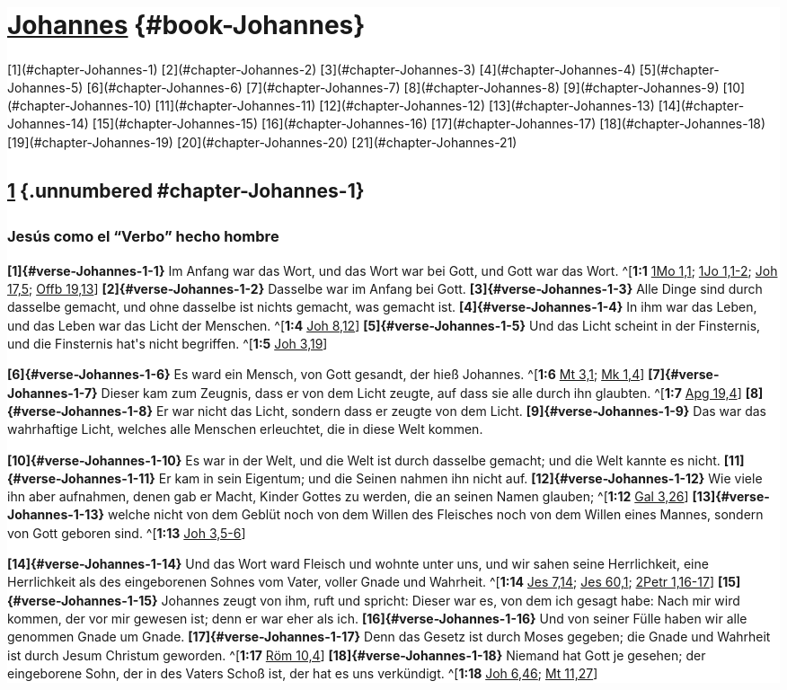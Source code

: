 # [Johannes](ch001.xhtml) {#book-Johannes}

<div id="chapterlinks-Johannes" class="chapterlinks">[1](#chapter-Johannes-1) [2](#chapter-Johannes-2) [3](#chapter-Johannes-3) [4](#chapter-Johannes-4) [5](#chapter-Johannes-5) [6](#chapter-Johannes-6) [7](#chapter-Johannes-7) [8](#chapter-Johannes-8) [9](#chapter-Johannes-9) [10](#chapter-Johannes-10) [11](#chapter-Johannes-11) [12](#chapter-Johannes-12) [13](#chapter-Johannes-13) [14](#chapter-Johannes-14) [15](#chapter-Johannes-15) [16](#chapter-Johannes-16) [17](#chapter-Johannes-17) [18](#chapter-Johannes-18) [19](#chapter-Johannes-19) [20](#chapter-Johannes-20) [21](#chapter-Johannes-21) </div>

## [1](#book-Johannes) {.unnumbered #chapter-Johannes-1}
### Jesús como el “Verbo” hecho hombre
**[1]{#verse-Johannes-1-1}** Im Anfang war das Wort, und das Wort war bei Gott, und Gott war das Wort. ^[**1:1** [1Mo 1,1](ch001.xhtml#verse-1-Mose-1-1); [1Jo 1,1-2](ch062.xhtml#verse-1-Johannes-1-1); [Joh 17,5](ch043.xhtml#verse-Johannes-17-5); [Offb 19,13](ch066.xhtml#verse-Offenbarung-19-13)] **[2]{#verse-Johannes-1-2}** Dasselbe war im Anfang bei Gott. **[3]{#verse-Johannes-1-3}** Alle Dinge sind durch dasselbe gemacht, und ohne dasselbe ist nichts gemacht, was gemacht ist. **[4]{#verse-Johannes-1-4}** In ihm war das Leben, und das Leben war das Licht der Menschen. ^[**1:4** [Joh 8,12](ch043.xhtml#verse-Johannes-8-12)] **[5]{#verse-Johannes-1-5}** Und das Licht scheint in der Finsternis, und die Finsternis hat's nicht begriffen. ^[**1:5** [Joh 3,19](ch043.xhtml#verse-Johannes-3-19)] 
  

**[6]{#verse-Johannes-1-6}** Es ward ein Mensch, von Gott gesandt, der hieß Johannes. ^[**1:6** [Mt 3,1](ch040.xhtml#verse-Matthäus-3-1); [Mk 1,4](ch041.xhtml#verse-Markus-1-4)] **[7]{#verse-Johannes-1-7}** Dieser kam zum Zeugnis, dass er von dem Licht zeugte, auf dass sie alle durch ihn glaubten. ^[**1:7** [Apg 19,4](ch044.xhtml#verse-Apostelgeschichte-19-4)] **[8]{#verse-Johannes-1-8}** Er war nicht das Licht, sondern dass er zeugte von dem Licht. **[9]{#verse-Johannes-1-9}** Das war das wahrhaftige Licht, welches alle Menschen erleuchtet, die in diese Welt kommen. 
 

**[10]{#verse-Johannes-1-10}** Es war in der Welt, und die Welt ist durch dasselbe gemacht; und die Welt kannte es nicht. **[11]{#verse-Johannes-1-11}** Er kam in sein Eigentum; und die Seinen nahmen ihn nicht auf. **[12]{#verse-Johannes-1-12}** Wie viele ihn aber aufnahmen, denen gab er Macht, Kinder Gottes zu werden, die an seinen Namen glauben; ^[**1:12** [Gal 3,26](ch048.xhtml#verse-Galater-3-26)] **[13]{#verse-Johannes-1-13}** welche nicht von dem Geblüt noch von dem Willen des Fleisches noch von dem Willen eines Mannes, sondern von Gott geboren sind. ^[**1:13** [Joh 3,5-6](ch043.xhtml#verse-Johannes-3-5)] 
 

**[14]{#verse-Johannes-1-14}** Und das Wort ward Fleisch und wohnte unter uns, und wir sahen seine Herrlichkeit, eine Herrlichkeit als des eingeborenen Sohnes vom Vater, voller Gnade und Wahrheit. ^[**1:14** [Jes 7,14](ch023.xhtml#verse-Jesaja-7-14); [Jes 60,1](ch023.xhtml#verse-Jesaja-60-1); [2Petr 1,16-17](ch061.xhtml#verse-2-Petrus-1-16)] **[15]{#verse-Johannes-1-15}** Johannes zeugt von ihm, ruft und spricht: Dieser war es, von dem ich gesagt habe: Nach mir wird kommen, der vor mir gewesen ist; denn er war eher als ich. **[16]{#verse-Johannes-1-16}** Und von seiner Fülle haben wir alle genommen Gnade um Gnade. **[17]{#verse-Johannes-1-17}** Denn das Gesetz ist durch Moses gegeben; die Gnade und Wahrheit ist durch Jesum Christum geworden. ^[**1:17** [Röm 10,4](ch045.xhtml#verse-Römer-10-4)] **[18]{#verse-Johannes-1-18}** Niemand hat Gott je gesehen; der eingeborene Sohn, der in des Vaters Schoß ist, der hat es uns verkündigt. ^[**1:18** [Joh 6,46](ch043.xhtml#verse-Johannes-6-46); [Mt 11,27](ch040.xhtml#verse-Matthäus-11-27)] 
  
